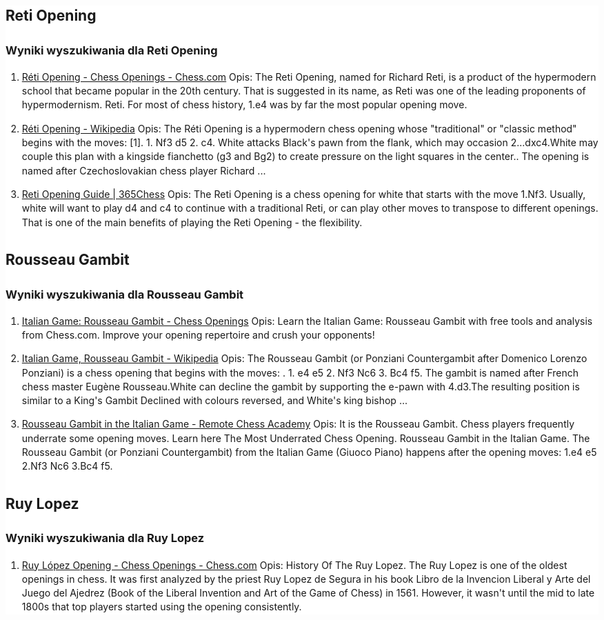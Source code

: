 
## Reti Opening

### Wyniki wyszukiwania dla Reti Opening
1. [Réti Opening - Chess Openings - Chess.com](https://www.chess.com/openings/Reti-Opening)
   Opis: The Reti Opening, named for Richard Reti, is a product of the hypermodern school that became popular in the 20th century. That is suggested in its name, as Reti was one of the leading proponents of hypermodernism. Reti. For most of chess history, 1.e4 was by far the most popular opening move.

2. [Réti Opening - Wikipedia](https://en.wikipedia.org/wiki/Réti_Opening)
   Opis: The Réti Opening is a hypermodern chess opening whose "traditional" or "classic method" begins with the moves: [1]. 1. Nf3 d5 2. c4. White attacks Black's pawn from the flank, which may occasion 2...dxc4.White may couple this plan with a kingside fianchetto (g3 and Bg2) to create pressure on the light squares in the center.. The opening is named after Czechoslovakian chess player Richard ...

3. [Reti Opening Guide | 365Chess](https://www.365chess.com/chess-openings/Reti-Opening)
   Opis: The Reti Opening is a chess opening for white that starts with the move 1.Nf3. Usually, white will want to play d4 and c4 to continue with a traditional Reti, or can play other moves to transpose to different openings. That is one of the main benefits of playing the Reti Opening - the flexibility.


## Rousseau Gambit

### Wyniki wyszukiwania dla Rousseau Gambit
1. [Italian Game: Rousseau Gambit - Chess Openings](https://www.chess.com/openings/Italian-Game-Rousseau-Gambit)
   Opis: Learn the Italian Game: Rousseau Gambit with free tools and analysis from Chess.com. Improve your opening repertoire and crush your opponents!

2. [Italian Game, Rousseau Gambit - Wikipedia](https://en.wikipedia.org/wiki/Italian_Game,_Rousseau_Gambit)
   Opis: The Rousseau Gambit (or Ponziani Countergambit after Domenico Lorenzo Ponziani) is a chess opening that begins with the moves: . 1. e4 e5 2. Nf3 Nc6 3. Bc4 f5. The gambit is named after French chess master Eugène Rousseau.White can decline the gambit by supporting the e-pawn with 4.d3.The resulting position is similar to a King's Gambit Declined with colours reversed, and White's king bishop ...

3. [Rousseau Gambit in the Italian Game - Remote Chess Academy](https://chess-teacher.com/rousseau-gambit/)
   Opis: It is the Rousseau Gambit. Chess players frequently underrate some opening moves. Learn here The Most Underrated Chess Opening. Rousseau Gambit in the Italian Game. The Rousseau Gambit (or Ponziani Countergambit) from the Italian Game (Giuoco Piano) happens after the opening moves: 1.e4 e5 2.Nf3 Nc6 3.Bc4 f5.


## Ruy Lopez

### Wyniki wyszukiwania dla Ruy Lopez
1. [Ruy López Opening - Chess Openings - Chess.com](https://www.chess.com/openings/Ruy-Lopez-Opening)
   Opis: History Of The Ruy Lopez. The Ruy Lopez is one of the oldest openings in chess. It was first analyzed by the priest Ruy Lopez de Segura in his book Libro de la Invencion Liberal y Arte del Juego del Ajedrez (Book of the Liberal Invention and Art of the Game of Chess) in 1561. However, it wasn't until the mid to late 1800s that top players started using the opening consistently.

